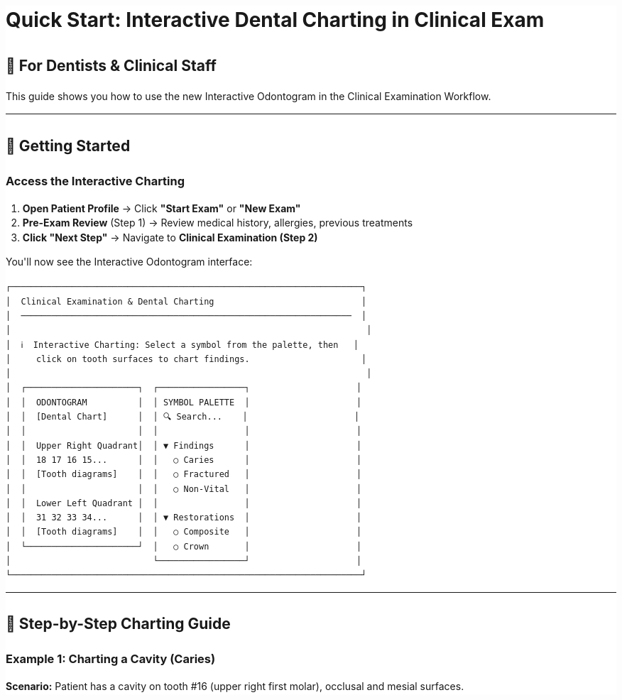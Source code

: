# Quick Start: Interactive Dental Charting in Clinical Exam

## 🎯 For Dentists & Clinical Staff

This guide shows you how to use the new Interactive Odontogram in the Clinical Examination Workflow.

---

## 🚀 Getting Started

### Access the Interactive Charting

1. **Open Patient Profile** → Click **"Start Exam"** or **"New Exam"**
2. **Pre-Exam Review** (Step 1) → Review medical history, allergies, previous treatments
3. **Click "Next Step"** → Navigate to **Clinical Examination (Step 2)**

You'll now see the Interactive Odontogram interface:

```
┌─────────────────────────────────────────────────────────────────────┐
│  Clinical Examination & Dental Charting                             │
│  ─────────────────────────────────────────────────────────────────  │
│                                                                      │
│  ℹ️  Interactive Charting: Select a symbol from the palette, then   │
│     click on tooth surfaces to chart findings.                      │
│                                                                      │
│  ┌──────────────────────┐  ┌─────────────────┐                     │
│  │  ODONTOGRAM          │  │ SYMBOL PALETTE  │                     │
│  │  [Dental Chart]      │  │ 🔍 Search...    │                     │
│  │                      │  │                 │                     │
│  │  Upper Right Quadrant│  │ ▼ Findings      │                     │
│  │  18 17 16 15...      │  │   ○ Caries      │                     │
│  │  [Tooth diagrams]    │  │   ○ Fractured   │                     │
│  │                      │  │   ○ Non-Vital   │                     │
│  │  Lower Left Quadrant │  │                 │                     │
│  │  31 32 33 34...      │  │ ▼ Restorations  │                     │
│  │  [Tooth diagrams]    │  │   ○ Composite   │                     │
│  └──────────────────────┘  │   ○ Crown       │                     │
│                            └─────────────────┘                     │
└─────────────────────────────────────────────────────────────────────┘
```

---

## 📝 Step-by-Step Charting Guide

### Example 1: Charting a Cavity (Caries)

**Scenario:** Patient has a cavity on tooth #16 (upper right first molar), occlusal and mesial surfaces.
